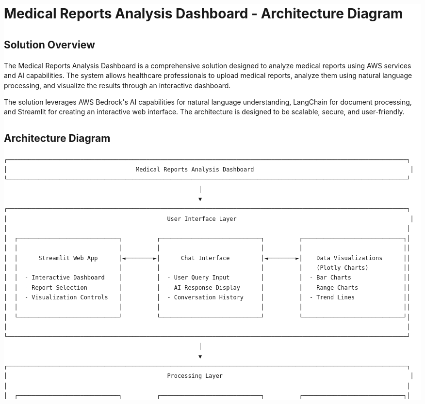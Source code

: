 # Medical Reports Analysis Dashboard - Architecture Diagram

## Solution Overview

The Medical Reports Analysis Dashboard is a comprehensive solution designed to analyze medical reports using AWS services and AI capabilities. The system allows healthcare professionals to upload medical reports, analyze them using natural language processing, and visualize the results through an interactive dashboard.

The solution leverages AWS Bedrock's AI capabilities for natural language understanding, LangChain for document processing, and Streamlit for creating an interactive web interface. The architecture is designed to be scalable, secure, and user-friendly.

## Architecture Diagram

```
┌───────────────────────────────────────────────────────────────────────────────────────────────────────────────────┐
│                                     Medical Reports Analysis Dashboard                                             │
└───────────────────────────────────────────────────────────────────────────────────────────────────────────────────┘
                                                        │
                                                        ▼
┌───────────────────────────────────────────────────────────────────────────────────────────────────────────────────┐
│                                              User Interface Layer                                                  │
│                                                                                                                   │
│  ┌─────────────────────────────┐          ┌─────────────────────────────┐          ┌─────────────────────────────┐│
│  │                             │          │                             │          │                             ││
│  │      Streamlit Web App      │◄────────►│      Chat Interface         │◄────────►│    Data Visualizations      ││
│  │                             │          │                             │          │    (Plotly Charts)          ││
│  │  - Interactive Dashboard    │          │  - User Query Input         │          │  - Bar Charts               ││
│  │  - Report Selection         │          │  - AI Response Display      │          │  - Range Charts             ││
│  │  - Visualization Controls   │          │  - Conversation History     │          │  - Trend Lines              ││
│  │                             │          │                             │          │                             ││
│  └─────────────────────────────┘          └─────────────────────────────┘          └─────────────────────────────┘│
│                                                                                                                   │
└───────────────────────────────────────────────────────────────────────────────────────────────────────────────────┘
                                                        │
                                                        ▼
┌───────────────────────────────────────────────────────────────────────────────────────────────────────────────────┐
│                                              Processing Layer                                                      │
│                                                                                                                   │
│  ┌─────────────────────────────┐          ┌─────────────────────────────┐          ┌─────────────────────────────┐│
```